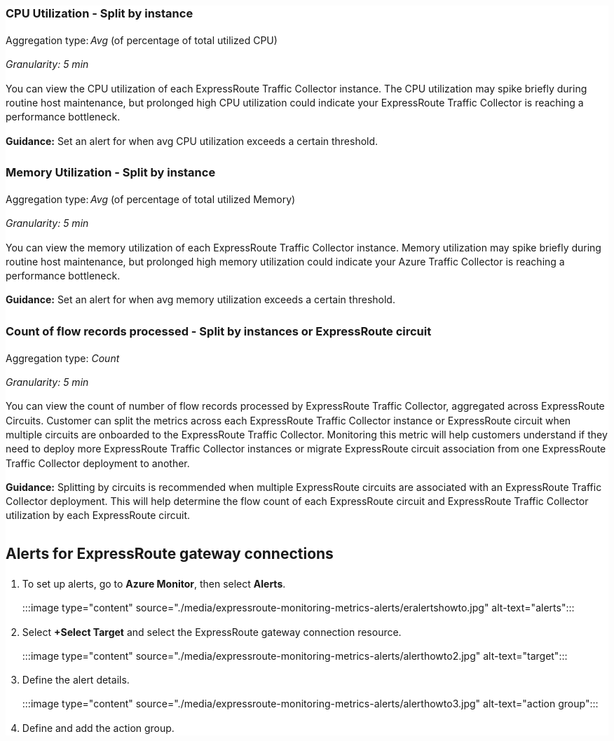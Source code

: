 ### CPU Utilization - Split by instance

Aggregation type: *Avg* (of percentage of total utilized CPU)  

*Granularity: 5 min*  

You can view the CPU utilization of each ExpressRoute Traffic Collector instance. The CPU utilization may spike briefly during routine host maintenance, but prolonged high CPU utilization could indicate your ExpressRoute Traffic Collector is reaching a performance bottleneck.  

**Guidance:** Set an alert for when avg CPU utilization exceeds a certain threshold.

### Memory Utilization - Split by instance 

Aggregation type: *Avg* (of percentage of total utilized Memory) 

*Granularity: 5 min*

You can view the memory utilization of each ExpressRoute Traffic Collector instance. Memory utilization may spike briefly during routine host maintenance, but prolonged high memory utilization could indicate your Azure Traffic Collector is reaching a performance bottleneck.  

**Guidance:** Set an alert for when avg memory utilization exceeds a certain threshold.  

### Count of flow records processed - Split by instances or ExpressRoute circuit

Aggregation type: *Count*  

*Granularity: 5 min*  

You can view the count of number of flow records processed by ExpressRoute Traffic Collector, aggregated across ExpressRoute Circuits. Customer can split the metrics across each ExpressRoute Traffic Collector instance or ExpressRoute circuit when multiple circuits are onboarded to the ExpressRoute Traffic Collector. Monitoring this metric will help customers understand if they need to deploy more ExpressRoute Traffic Collector instances or migrate ExpressRoute circuit association from one ExpressRoute Traffic Collector deployment to another.  

**Guidance:** Splitting by circuits is recommended when multiple ExpressRoute circuits are associated with an ExpressRoute Traffic Collector deployment. This will help determine the flow count of each ExpressRoute circuit and ExpressRoute Traffic Collector utilization by each ExpressRoute circuit. 

## Alerts for ExpressRoute gateway connections

1. To set up alerts, go to **Azure Monitor**, then select **Alerts**.

   :::image type="content" source="./media/expressroute-monitoring-metrics-alerts/eralertshowto.jpg" alt-text="alerts":::
2. Select **+Select Target** and select the ExpressRoute gateway connection resource.

   :::image type="content" source="./media/expressroute-monitoring-metrics-alerts/alerthowto2.jpg" alt-text="target":::
3. Define the alert details.

   :::image type="content" source="./media/expressroute-monitoring-metrics-alerts/alerthowto3.jpg" alt-text="action group":::
4. Define and add the action group.
